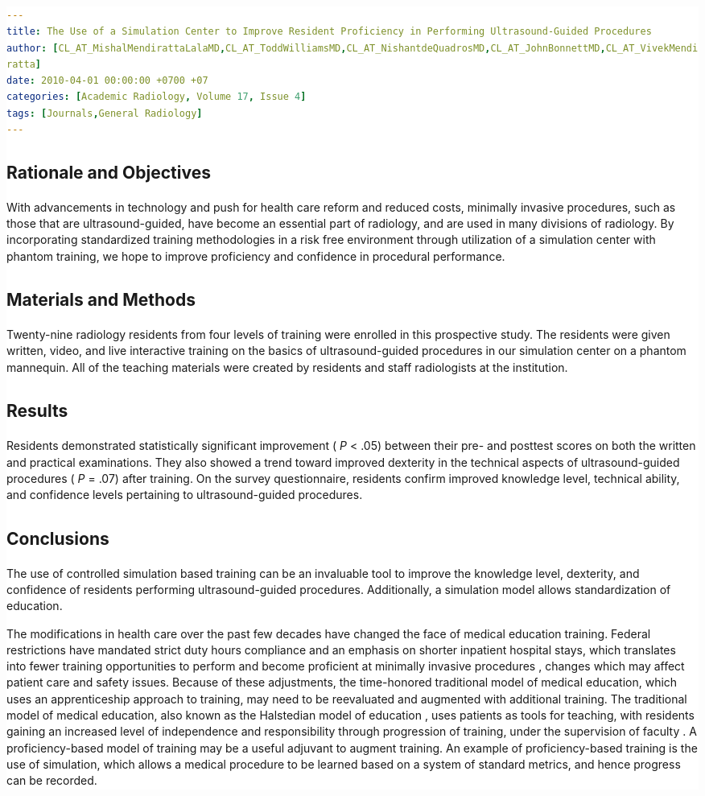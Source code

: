 ```yaml
---
title: The Use of a Simulation Center to Improve Resident Proficiency in Performing Ultrasound-Guided Procedures
author: [CL_AT_MishalMendirattaLalaMD,CL_AT_ToddWilliamsMD,CL_AT_NishantdeQuadrosMD,CL_AT_JohnBonnettMD,CL_AT_VivekMendiratta]
date: 2010-04-01 00:00:00 +0700 +07
categories: [Academic Radiology, Volume 17, Issue 4]
tags: [Journals,General Radiology]
---
```

## Rationale and Objectives

With advancements in technology and push for health care reform and reduced costs, minimally invasive procedures, such as those that are ultrasound-guided, have become an essential part of radiology, and are used in many divisions of radiology. By incorporating standardized training methodologies in a risk free environment through utilization of a simulation center with phantom training, we hope to improve proficiency and confidence in procedural performance.

## Materials and Methods

Twenty-nine radiology residents from four levels of training were enrolled in this prospective study. The residents were given written, video, and live interactive training on the basics of ultrasound-guided procedures in our simulation center on a phantom mannequin. All of the teaching materials were created by residents and staff radiologists at the institution.

## Results

Residents demonstrated statistically significant improvement ( _P_ < .05) between their pre- and posttest scores on both the written and practical examinations. They also showed a trend toward improved dexterity in the technical aspects of ultrasound-guided procedures ( _P_ = .07) after training. On the survey questionnaire, residents confirm improved knowledge level, technical ability, and confidence levels pertaining to ultrasound-guided procedures.

## Conclusions

The use of controlled simulation based training can be an invaluable tool to improve the knowledge level, dexterity, and confidence of residents performing ultrasound-guided procedures. Additionally, a simulation model allows standardization of education.

The modifications in health care over the past few decades have changed the face of medical education training. Federal restrictions have mandated strict duty hours compliance and an emphasis on shorter inpatient hospital stays, which translates into fewer training opportunities to perform and become proficient at minimally invasive procedures , changes which may affect patient care and safety issues. Because of these adjustments, the time-honored traditional model of medical education, which uses an apprenticeship approach to training, may need to be reevaluated and augmented with additional training. The traditional model of medical education, also known as the Halstedian model of education , uses patients as tools for teaching, with residents gaining an increased level of independence and responsibility through progression of training, under the supervision of faculty . A proficiency-based model of training may be a useful adjuvant to augment training. An example of proficiency-based training is the use of simulation, which allows a medical procedure to be learned based on a system of standard metrics, and hence progress can be recorded.
